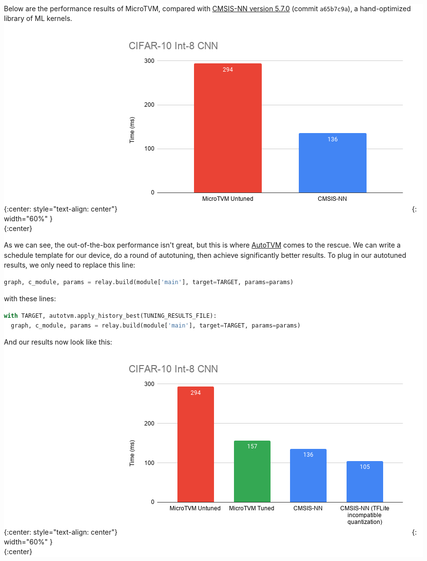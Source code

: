 Below are the performance results of MicroTVM, compared with [CMSIS-NN version 5.7.0](https://github.com/ARM-software/CMSIS_5/releases/tag/5.6.0) (commit `a65b7c9a`), a hand-optimized library of ML kernels.

{:center: style="text-align: center"}
![/images/microtvm/post-2020-05-27/cifar10-int-8-cnn.png](/images/microtvm/post-2020-05-27/cifar10-int-8-cnn.png){: width="60%" }<br/>
{:center}

As we can see, the out-of-the-box performance isn't great, but this is where [AutoTVM](https://dl.acm.org/doi/10.5555/3327144.3327258) comes to the rescue.  We can write a schedule template for our device, do a round of autotuning, then achieve significantly better results.  To plug in our autotuned results, we only need to replace this line:

```python
graph, c_module, params = relay.build(module['main'], target=TARGET, params=params)
```

with these lines:

```python
with TARGET, autotvm.apply_history_best(TUNING_RESULTS_FILE):
  graph, c_module, params = relay.build(module['main'], target=TARGET, params=params)
```

And our results now look like this:

{:center: style="text-align: center"}
![/images/microtvm/post-2020-05-27/autotuned-cifar10-int-8-cnn.png](/images/microtvm/post-2020-05-27/autotuned-cifar10-int-8-cnn.png){: width="60%" }<br/>
{:center}
